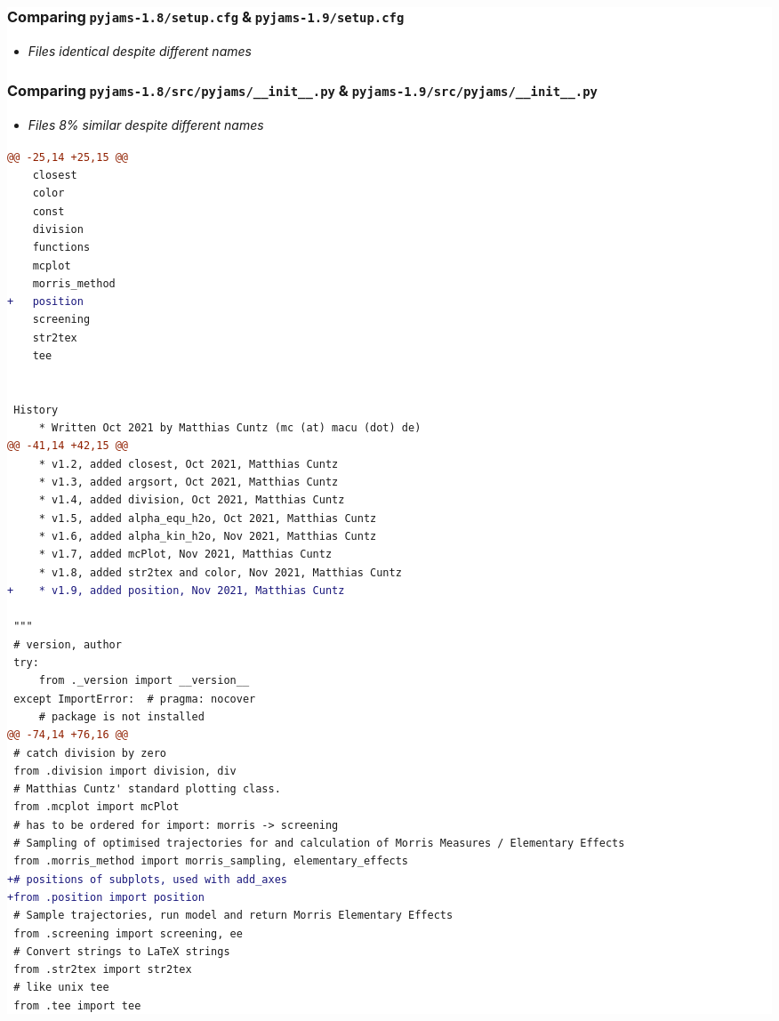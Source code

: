 ### Comparing `pyjams-1.8/setup.cfg` & `pyjams-1.9/setup.cfg`

 * *Files identical despite different names*

### Comparing `pyjams-1.8/src/pyjams/__init__.py` & `pyjams-1.9/src/pyjams/__init__.py`

 * *Files 8% similar despite different names*

```diff
@@ -25,14 +25,15 @@
    closest
    color
    const
    division
    functions
    mcplot
    morris_method
+   position
    screening
    str2tex
    tee
 
 
 History
     * Written Oct 2021 by Matthias Cuntz (mc (at) macu (dot) de)
@@ -41,14 +42,15 @@
     * v1.2, added closest, Oct 2021, Matthias Cuntz
     * v1.3, added argsort, Oct 2021, Matthias Cuntz
     * v1.4, added division, Oct 2021, Matthias Cuntz
     * v1.5, added alpha_equ_h2o, Oct 2021, Matthias Cuntz
     * v1.6, added alpha_kin_h2o, Nov 2021, Matthias Cuntz
     * v1.7, added mcPlot, Nov 2021, Matthias Cuntz
     * v1.8, added str2tex and color, Nov 2021, Matthias Cuntz
+    * v1.9, added position, Nov 2021, Matthias Cuntz
 
 """
 # version, author
 try:
     from ._version import __version__
 except ImportError:  # pragma: nocover
     # package is not installed
@@ -74,14 +76,16 @@
 # catch division by zero
 from .division import division, div
 # Matthias Cuntz' standard plotting class.
 from .mcplot import mcPlot
 # has to be ordered for import: morris -> screening
 # Sampling of optimised trajectories for and calculation of Morris Measures / Elementary Effects
 from .morris_method import morris_sampling, elementary_effects
+# positions of subplots, used with add_axes
+from .position import position
 # Sample trajectories, run model and return Morris Elementary Effects
 from .screening import screening, ee
 # Convert strings to LaTeX strings
 from .str2tex import str2tex
 # like unix tee
 from .tee import tee
```
